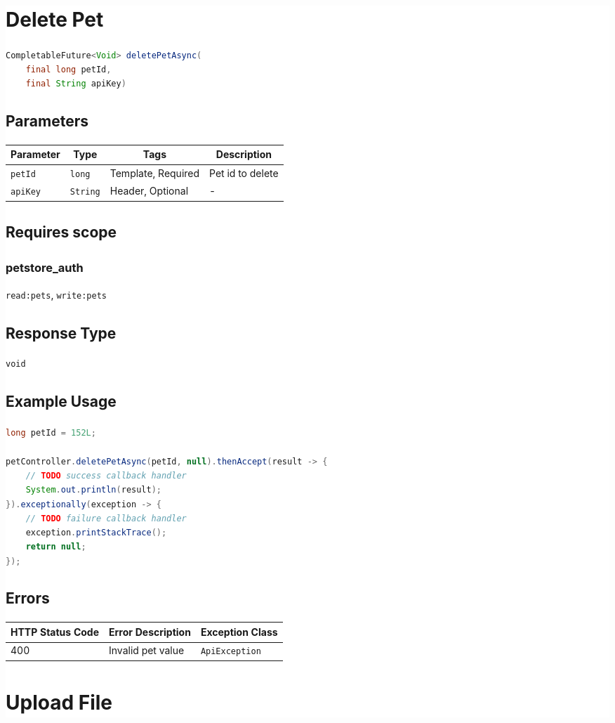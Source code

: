 
# Delete Pet

```java
CompletableFuture<Void> deletePetAsync(
    final long petId,
    final String apiKey)
```

## Parameters

| Parameter | Type | Tags | Description |
|  --- | --- | --- | --- |
| `petId` | `long` | Template, Required | Pet id to delete |
| `apiKey` | `String` | Header, Optional | - |

## Requires scope

### petstore_auth

`read:pets`, `write:pets`

## Response Type

`void`

## Example Usage

```java
long petId = 152L;

petController.deletePetAsync(petId, null).thenAccept(result -> {
    // TODO success callback handler
    System.out.println(result);
}).exceptionally(exception -> {
    // TODO failure callback handler
    exception.printStackTrace();
    return null;
});
```

## Errors

| HTTP Status Code | Error Description | Exception Class |
|  --- | --- | --- |
| 400 | Invalid pet value | `ApiException` |


# Upload File
